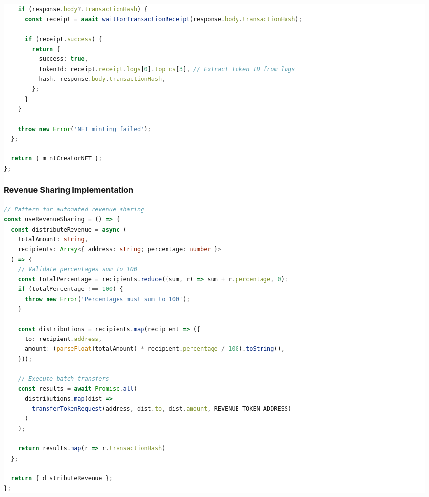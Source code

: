 ```typescript
    if (response.body?.transactionHash) {
      const receipt = await waitForTransactionReceipt(response.body.transactionHash);
      
      if (receipt.success) {
        return {
          success: true,
          tokenId: receipt.receipt.logs[0].topics[3], // Extract token ID from logs
          hash: response.body.transactionHash,
        };
      }
    }
    
    throw new Error('NFT minting failed');
  };
  
  return { mintCreatorNFT };
};
```

### Revenue Sharing Implementation

```typescript
// Pattern for automated revenue sharing
const useRevenueSharing = () => {
  const distributeRevenue = async (
    totalAmount: string,
    recipients: Array<{ address: string; percentage: number }>
  ) => {
    // Validate percentages sum to 100
    const totalPercentage = recipients.reduce((sum, r) => sum + r.percentage, 0);
    if (totalPercentage !== 100) {
      throw new Error('Percentages must sum to 100');
    }
    
    const distributions = recipients.map(recipient => ({
      to: recipient.address,
      amount: (parseFloat(totalAmount) * recipient.percentage / 100).toString(),
    }));
    
    // Execute batch transfers
    const results = await Promise.all(
      distributions.map(dist => 
        transferTokenRequest(address, dist.to, dist.amount, REVENUE_TOKEN_ADDRESS)
      )
    );
    
    return results.map(r => r.transactionHash);
  };
  
  return { distributeRevenue };
};
```
